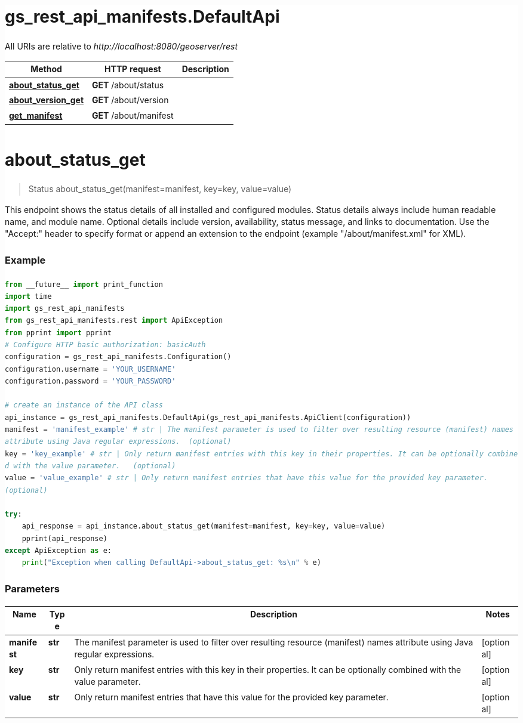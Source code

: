 # gs_rest_api_manifests.DefaultApi

All URIs are relative to *http://localhost:8080/geoserver/rest*

Method | HTTP request | Description
------------- | ------------- | -------------
[**about_status_get**](DefaultApi.md#about_status_get) | **GET** /about/status | 
[**about_version_get**](DefaultApi.md#about_version_get) | **GET** /about/version | 
[**get_manifest**](DefaultApi.md#get_manifest) | **GET** /about/manifest | 

# **about_status_get**
> Status about_status_get(manifest=manifest, key=key, value=value)



This endpoint shows the status details of all installed and configured modules. Status details always include human readable name, and module name. Optional details include version, availability, status message, and links to documentation.  Use the \"Accept:\" header to specify format or append an extension to the endpoint (example \"/about/manifest.xml\" for XML). 

### Example
```python
from __future__ import print_function
import time
import gs_rest_api_manifests
from gs_rest_api_manifests.rest import ApiException
from pprint import pprint
# Configure HTTP basic authorization: basicAuth
configuration = gs_rest_api_manifests.Configuration()
configuration.username = 'YOUR_USERNAME'
configuration.password = 'YOUR_PASSWORD'

# create an instance of the API class
api_instance = gs_rest_api_manifests.DefaultApi(gs_rest_api_manifests.ApiClient(configuration))
manifest = 'manifest_example' # str | The manifest parameter is used to filter over resulting resource (manifest) names attribute using Java regular expressions.  (optional)
key = 'key_example' # str | Only return manifest entries with this key in their properties. It can be optionally combined with the value parameter.   (optional)
value = 'value_example' # str | Only return manifest entries that have this value for the provided key parameter.            (optional)

try:
    api_response = api_instance.about_status_get(manifest=manifest, key=key, value=value)
    pprint(api_response)
except ApiException as e:
    print("Exception when calling DefaultApi->about_status_get: %s\n" % e)
```

### Parameters

Name | Type | Description  | Notes
------------- | ------------- | ------------- | -------------
 **manifest** | **str**| The manifest parameter is used to filter over resulting resource (manifest) names attribute using Java regular expressions.  | [optional] 
 **key** | **str**| Only return manifest entries with this key in their properties. It can be optionally combined with the value parameter.   | [optional] 
 **value** | **str**| Only return manifest entries that have this value for the provided key parameter.            | [optional] 
